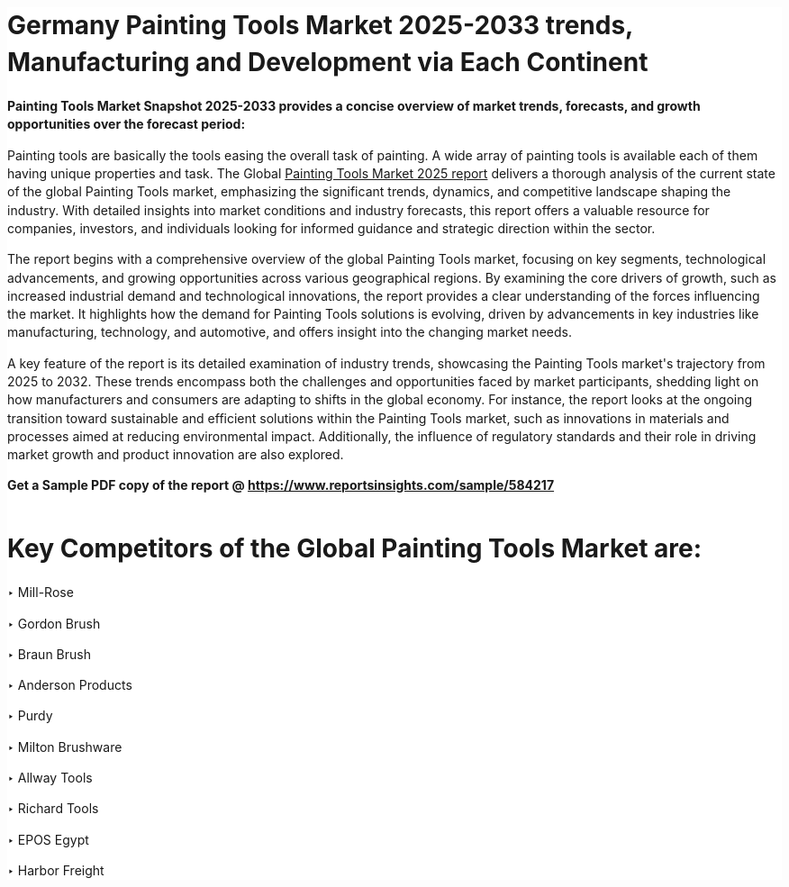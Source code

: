 # Germany Painting Tools Market 2025-2033 trends, Manufacturing and Development via Each Continent

<strong>Painting Tools Market Snapshot 2025-2033 provides a concise overview of market trends, forecasts, and growth opportunities over the forecast period:</strong>

Painting tools are basically the tools easing the overall task of painting. A wide array of painting tools is available each of them having unique properties and task. The Global <a href=https://www.reportsinsights.com/sample/584217>Painting Tools Market 2025 report</a> delivers a thorough analysis of the current state of the global Painting Tools market, emphasizing the significant trends, dynamics, and competitive landscape shaping the industry. With detailed insights into market conditions and industry forecasts, this report offers a valuable resource for companies, investors, and individuals looking for informed guidance and strategic direction within the sector.

The report begins with a comprehensive overview of the global Painting Tools market, focusing on key segments, technological advancements, and growing opportunities across various geographical regions. By examining the core drivers of growth, such as increased industrial demand and technological innovations, the report provides a clear understanding of the forces influencing the market. It highlights how the demand for Painting Tools solutions is evolving, driven by advancements in key industries like manufacturing, technology, and automotive, and offers insight into the changing market needs.

A key feature of the report is its detailed examination of industry trends, showcasing the Painting Tools market's trajectory from 2025 to 2032. These trends encompass both the challenges and opportunities faced by market participants, shedding light on how manufacturers and consumers are adapting to shifts in the global economy. For instance, the report looks at the ongoing transition toward sustainable and efficient solutions within the Painting Tools market, such as innovations in materials and processes aimed at reducing environmental impact. Additionally, the influence of regulatory standards and their role in driving market growth and product innovation are also explored.

<strong>Get a Sample PDF copy of the report @ <a href=https://www.reportsinsights.com/sample/584217>https://www.reportsinsights.com/sample/584217</a></strong>

# <strong>Key Competitors of the Global Painting Tools Market are:</strong>

‣ Mill-Rose

‣ Gordon Brush

‣ Braun Brush

‣ Anderson Products

‣ Purdy

‣ Milton Brushware

‣ Allway Tools

‣ Richard Tools

‣ EPOS Egypt

‣ Harbor Freight
